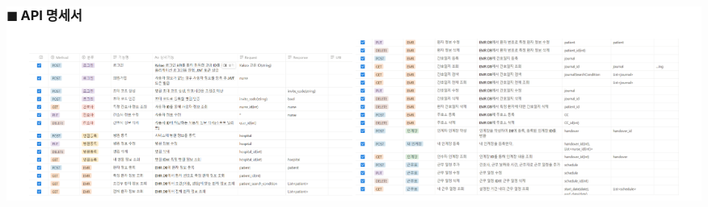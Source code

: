 ### ◼ API 명세서

<div align="center">
  <img src="Readme_assets/API_1_.PNG" alt="API 명세서 1" width="400"/>
  <img src="Readme_assets/API_2_.PNG" alt="API 명세서 2" width="400"/>